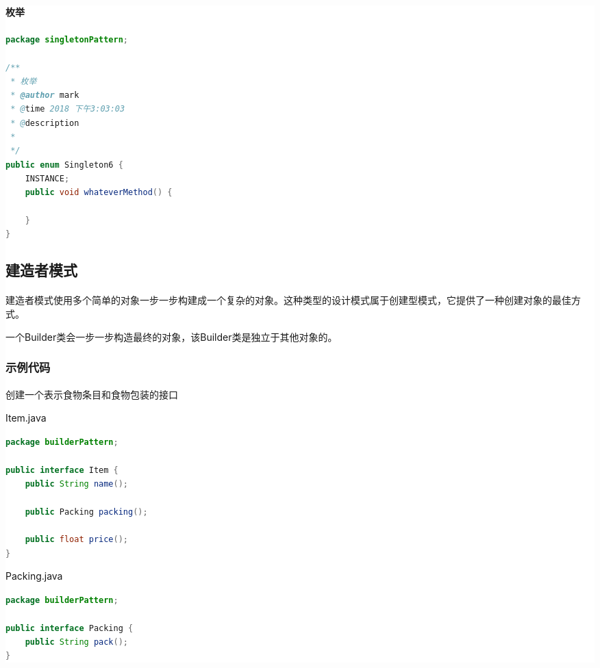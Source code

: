 

#### 枚举

```java
package singletonPattern;

/**
 * 枚举
 * @author mark
 * @time 2018 下午3:03:03
 * @description 
 *
 */
public enum Singleton6 {
	INSTANCE;
	public void whateverMethod() {

	}
}

```



## 建造者模式

建造者模式使用多个简单的对象一步一步构建成一个复杂的对象。这种类型的设计模式属于创建型模式，它提供了一种创建对象的最佳方式。

一个Builder类会一步一步构造最终的对象，该Builder类是独立于其他对象的。

### 示例代码

创建一个表示食物条目和食物包装的接口

Item.java

```java
package builderPattern;

public interface Item {
	public String name();

	public Packing packing();

	public float price();
}

```

Packing.java

```java
package builderPattern;

public interface Packing {
	public String pack();
}

```
